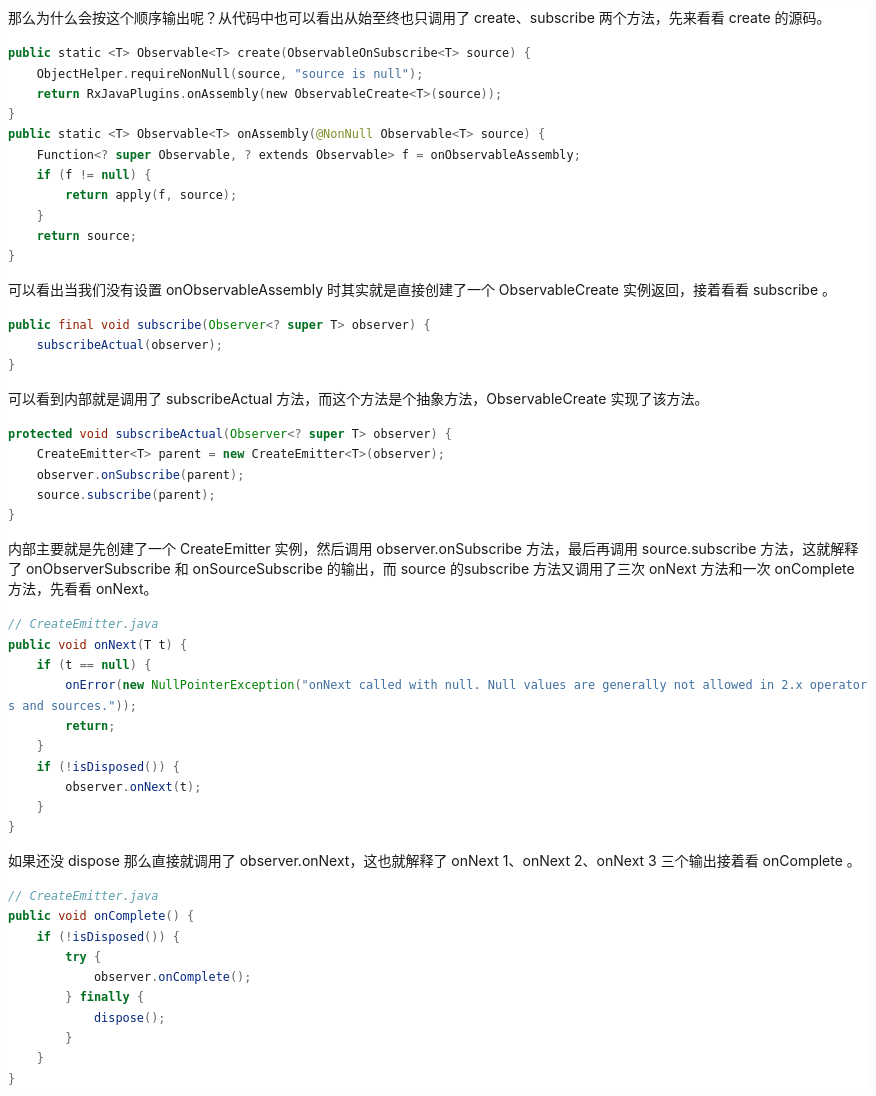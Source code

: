 那么为什么会按这个顺序输出呢？从代码中也可以看出从始至终也只调用了 create、subscribe 两个方法，先来看看 create 的源码。

```kotlin
public static <T> Observable<T> create(ObservableOnSubscribe<T> source) {
    ObjectHelper.requireNonNull(source, "source is null");
    return RxJavaPlugins.onAssembly(new ObservableCreate<T>(source));
}
public static <T> Observable<T> onAssembly(@NonNull Observable<T> source) {
    Function<? super Observable, ? extends Observable> f = onObservableAssembly;
    if (f != null) {
        return apply(f, source);
    }
    return source;
}
```

可以看出当我们没有设置 onObservableAssembly 时其实就是直接创建了一个 ObservableCreate 实例返回，接着看看 subscribe 。

```java
public final void subscribe(Observer<? super T> observer) {
    subscribeActual(observer);
}
```

可以看到内部就是调用了 subscribeActual 方法，而这个方法是个抽象方法，ObservableCreate 实现了该方法。

```java
protected void subscribeActual(Observer<? super T> observer) {
    CreateEmitter<T> parent = new CreateEmitter<T>(observer);
    observer.onSubscribe(parent);
    source.subscribe(parent);
}
```

内部主要就是先创建了一个 CreateEmitter 实例，然后调用 observer.onSubscribe 方法，最后再调用 source.subscribe 方法，这就解释了 onObserverSubscribe 和 onSourceSubscribe 的输出，而 source 的subscribe 方法又调用了三次 onNext 方法和一次 onComplete 方法，先看看 onNext。

```java
// CreateEmitter.java
public void onNext(T t) {
    if (t == null) {
        onError(new NullPointerException("onNext called with null. Null values are generally not allowed in 2.x operators and sources."));
        return;
    }
    if (!isDisposed()) {
        observer.onNext(t);
    }
}
```

如果还没 dispose 那么直接就调用了 observer.onNext，这也就解释了 onNext 1、onNext 2、onNext 3 三个输出接着看 onComplete 。

```java
// CreateEmitter.java
public void onComplete() {
    if (!isDisposed()) {
        try {
            observer.onComplete();
        } finally {
            dispose();
        }
    }
}
```
